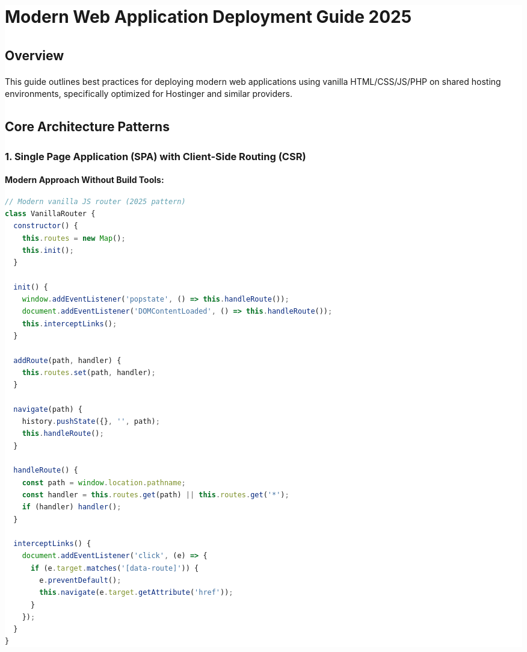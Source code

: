 # Modern Web Application Deployment Guide 2025

## Overview

This guide outlines best practices for deploying modern web applications using vanilla HTML/CSS/JS/PHP on shared hosting environments, specifically optimized for Hostinger and similar providers.

## Core Architecture Patterns

### 1. Single Page Application (SPA) with Client-Side Routing (CSR)

**Modern Approach Without Build Tools:**

```javascript
// Modern vanilla JS router (2025 pattern)
class VanillaRouter {
  constructor() {
    this.routes = new Map();
    this.init();
  }

  init() {
    window.addEventListener('popstate', () => this.handleRoute());
    document.addEventListener('DOMContentLoaded', () => this.handleRoute());
    this.interceptLinks();
  }

  addRoute(path, handler) {
    this.routes.set(path, handler);
  }

  navigate(path) {
    history.pushState({}, '', path);
    this.handleRoute();
  }

  handleRoute() {
    const path = window.location.pathname;
    const handler = this.routes.get(path) || this.routes.get('*');
    if (handler) handler();
  }

  interceptLinks() {
    document.addEventListener('click', (e) => {
      if (e.target.matches('[data-route]')) {
        e.preventDefault();
        this.navigate(e.target.getAttribute('href'));
      }
    });
  }
}
```
